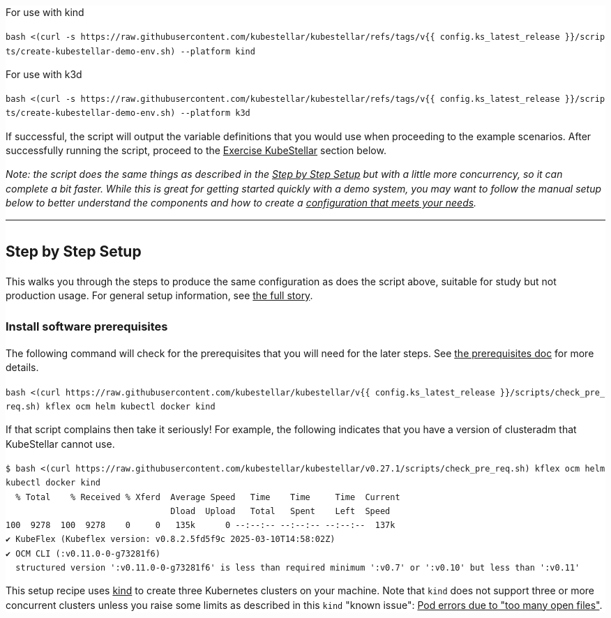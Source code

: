 For use with kind

```shell
bash <(curl -s https://raw.githubusercontent.com/kubestellar/kubestellar/refs/tags/v{{ config.ks_latest_release }}/scripts/create-kubestellar-demo-env.sh) --platform kind
```

For use with k3d

```shell
bash <(curl -s https://raw.githubusercontent.com/kubestellar/kubestellar/refs/tags/v{{ config.ks_latest_release }}/scripts/create-kubestellar-demo-env.sh) --platform k3d
```

If successful, the script will output the variable definitions that you would use when proceeding to the example scenarios. After successfully running the script, proceed to the [Exercise KubeStellar](#exercise-kubestellar) section below.

_Note: the script does the same things as described in the [Step by Step Setup](#step-by-step-setup) but with a little more concurrency, so it can complete a bit faster. While this is great for getting started quickly with a demo system, you may want to follow the manual setup below to better understand the components and how to create a [configuration that meets your needs](#next-steps)._

---

## Step by Step Setup

This walks you through the steps to produce the same configuration as does the script above, suitable for study but not production usage. For general setup information, see [the full story](user-guide-intro.md#the-full-story).

### Install software prerequisites

The following command will check for the prerequisites that you will need for the later steps. See [the prerequisites doc](pre-reqs.md) for more details.

```shell
bash <(curl https://raw.githubusercontent.com/kubestellar/kubestellar/v{{ config.ks_latest_release }}/scripts/check_pre_req.sh) kflex ocm helm kubectl docker kind
```

If that script complains then take it seriously! For example, the following indicates that you have a version of clusteradm that KubeStellar cannot use.

```console
$ bash <(curl https://raw.githubusercontent.com/kubestellar/kubestellar/v0.27.1/scripts/check_pre_req.sh) kflex ocm helm kubectl docker kind
  % Total    % Received % Xferd  Average Speed   Time    Time     Time  Current
                                 Dload  Upload   Total   Spent    Left  Speed
100  9278  100  9278    0     0   135k      0 --:--:-- --:--:-- --:--:--  137k
✔ KubeFlex (Kubeflex version: v0.8.2.5fd5f9c 2025-03-10T14:58:02Z)
✔ OCM CLI (:v0.11.0-0-g73281f6)
  structured version ':v0.11.0-0-g73281f6' is less than required minimum ':v0.7' or ':v0.10' but less than ':v0.11'
```

This setup recipe uses [kind](https://kind.sigs.k8s.io/) to create three Kubernetes clusters on your machine.
Note that `kind` does not support three or more concurrent clusters unless you raise some limits as described in this `kind` "known issue": [Pod errors due to "too many open files"](https://kind.sigs.k8s.io/docs/user/known-issues/#pod-errors-due-to-too-many-open-files).
